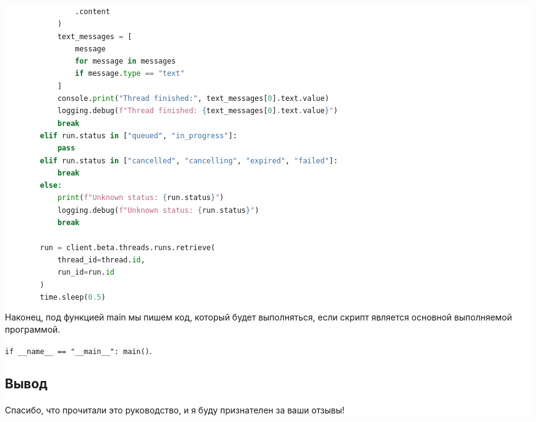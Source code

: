 ```py
                .content
            )
            text_messages = [
                message
                for message in messages
                if message.type == "text"
            ]
            console.print("Thread finished:", text_messages[0].text.value)
            logging.debug(f"Thread finished: {text_messages[0].text.value}")
            break
        elif run.status in ["queued", "in_progress"]:
            pass
        elif run.status in ["cancelled", "cancelling", "expired", "failed"]:
            break
        else:
            print(f"Unknown status: {run.status}")
            logging.debug(f"Unknown status: {run.status}")
            break

        run = client.beta.threads.runs.retrieve(
            thread_id=thread.id,
            run_id=run.id
        )
        time.sleep(0.5)
```

Наконец, под функцией main мы пишем код, который будет выполняться, если скрипт является основной выполняемой программой.

`if __name__ == "__main__": main()`.

## Вывод

Спасибо, что прочитали это руководство, и я буду признателен за ваши отзывы!
